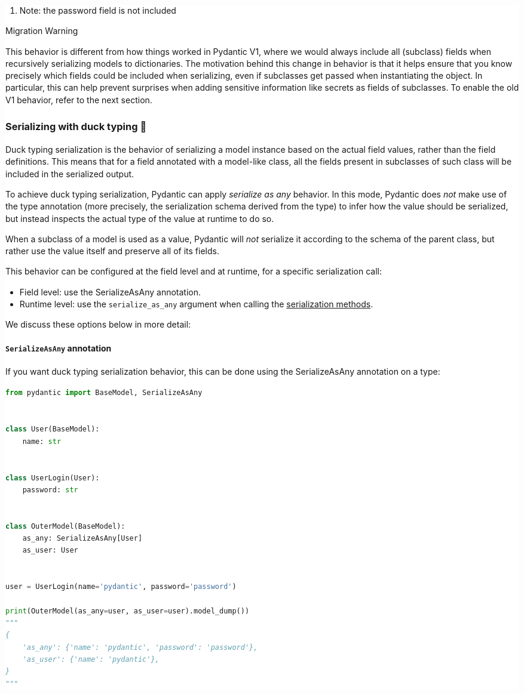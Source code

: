 1. Note: the password field is not included

Migration Warning

This behavior is different from how things worked in Pydantic V1, where we would always include all (subclass) fields when recursively serializing models to dictionaries. The motivation behind this change in behavior is that it helps ensure that you know precisely which fields could be included when serializing, even if subclasses get passed when instantiating the object. In particular, this can help prevent surprises when adding sensitive information like secrets as fields of subclasses. To enable the old V1 behavior, refer to the next section.

### Serializing with duck typing 🦆

Duck typing serialization is the behavior of serializing a model instance based on the actual field values, rather than the field definitions. This means that for a field annotated with a model-like class, all the fields present in subclasses of such class will be included in the serialized output.

To achieve duck typing serialization, Pydantic can apply *serialize as any* behavior. In this mode, Pydantic does *not* make use of the type annotation (more precisely, the serialization schema derived from the type) to infer how the value should be serialized, but instead inspects the actual type of the value at runtime to do so.

When a subclass of a model is used as a value, Pydantic will *not* serialize it according to the schema of the parent class, but rather use the value itself and preserve all of its fields.

This behavior can be configured at the field level and at runtime, for a specific serialization call:

- Field level: use the SerializeAsAny annotation.
- Runtime level: use the `serialize_as_any` argument when calling the [serialization methods](#serializing-data).

We discuss these options below in more detail:

#### `SerializeAsAny` annotation

If you want duck typing serialization behavior, this can be done using the SerializeAsAny annotation on a type:

```python
from pydantic import BaseModel, SerializeAsAny


class User(BaseModel):
    name: str


class UserLogin(User):
    password: str


class OuterModel(BaseModel):
    as_any: SerializeAsAny[User]
    as_user: User


user = UserLogin(name='pydantic', password='password')

print(OuterModel(as_any=user, as_user=user).model_dump())
"""
{
    'as_any': {'name': 'pydantic', 'password': 'password'},
    'as_user': {'name': 'pydantic'},
}
"""

```
